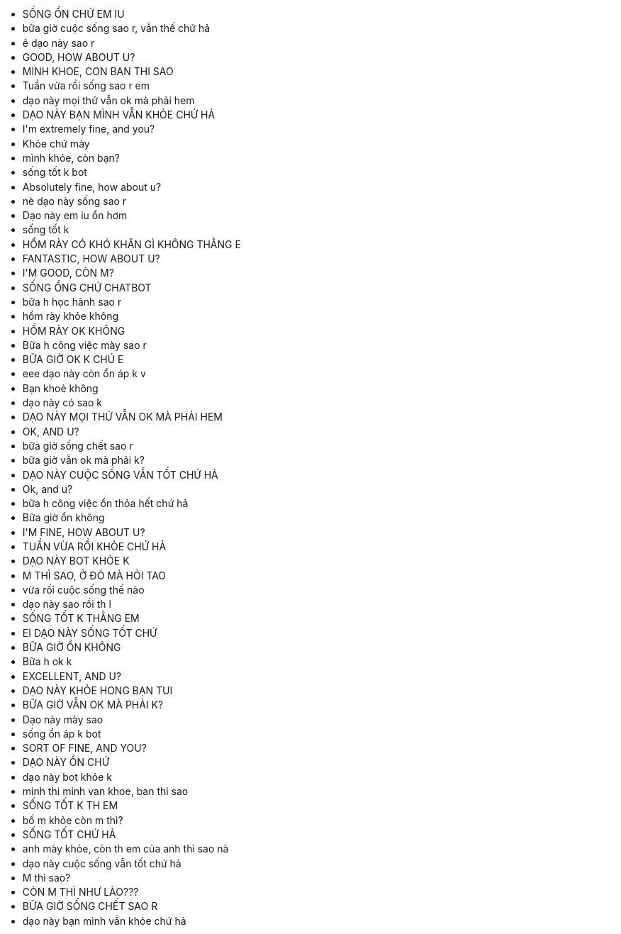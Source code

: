 - SỐNG ỔN CHỨ EM IU
- bữa giờ cuộc sống sao r, vẫn thế chứ hả
- ê dạo này sao r
- GOOD, HOW ABOUT U?
- MINH KHOE, CON BAN THI SAO
- Tuần vừa rồi sống sao r em
- dạo này mọi thứ vẫn ok mà phải hem
- DẠO NÀY BẠN MÌNH VẪN KHỎE CHỨ HẢ
- I'm extremely fine, and you?
- Khỏe chứ mày
- mình khỏe, còn bạn?
- sống tốt k bot
- Absolutely fine, how about u?
- nè dạo này sống sao r
- Dạo này em iu ổn hơm
- sống tốt k
- HỔM RÀY CÓ KHÓ KHĂN GÌ KHÔNG THẰNG E
- FANTASTIC, HOW ABOUT U?
- I'M GOOD, CÒN M?
- SỐNG ỔNG CHỨ CHATBOT
- bữa h học hành sao r
- hổm rày khỏe không
- HỔM RÀY OK KHÔNG
- Bữa h công việc mày sao r
- BỮA GIỜ OK K CHÚ E
- eee dạo này còn ổn áp k v
- Bạn khoẻ không
- dạo này có sao k
- DẠO NÀY MỌI THỨ VẪN OK MÀ PHẢI HEM
- OK, AND U?
- bữa giờ sống chết sao r
- bữa giờ vẫn ok mà phải k?
- DẠO NÀY CUỘC SỐNG VẪN TỐT CHỨ HẢ
- Ok, and u?
- bữa h công việc ổn thỏa hết chứ hả
- Bữa giờ ổn không
- I'M FINE, HOW ABOUT U?
- TUẦN VỪA RỒI KHỎE CHỨ HẢ
- DẠO NÀY BOT KHỎE K
- M THÌ SAO, Ở ĐÓ MÀ HỎI TAO
- vừa rồi cuộc sống thế nào
- dạo này sao rồi th l
- SỐNG TỐT K THẰNG EM
- EI DẠO NÀY SỐNG TỐT CHỨ
- BỮA GIỜ ỔN KHÔNG
- Bữa h ok k
- EXCELLENT, AND U?
- DẠO NÀY KHỎE HONG BẠN TUI
- BỮA GIỜ VẪN OK MÀ PHẢI K?
- Dạo này mày sao
- sống ổn áp k bot
- SORT OF FINE, AND YOU?
- DẠO NÀY ỔN CHỨ
- dạo này bot khỏe k
- minh thi minh van khoe, ban thi sao
- SỐNG TỐT K TH EM
- bố m khỏe còn m thì?
- SỐNG TỐT CHỨ HẢ
- anh mày khỏe, còn th em của anh thì sao nà
- dạo này cuộc sống vẫn tốt chứ hả
- M thì sao?
- CÒN M THÌ NHƯ LÀO???
- BỮA GIỜ SỐNG CHẾT SAO R
- dạo này bạn mình vẫn khỏe chứ hả